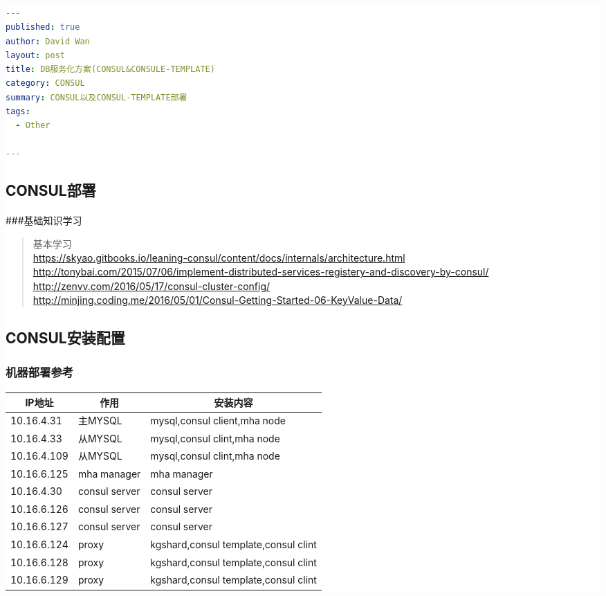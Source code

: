 ```yaml
---
published: true
author: David Wan
layout: post
title: DB服务化方案(CONSUL&CONSULE-TEMPLATE)
category: CONSUL
summary: CONSUL以及CONSUL-TEMPLATE部署
tags:
  - Other

---
```



## CONSUL部署


###基础知识学习

> 基本学习<br>
> https://skyao.gitbooks.io/leaning-consul/content/docs/internals/architecture.html<br>
> http://tonybai.com/2015/07/06/implement-distributed-services-registery-and-discovery-by-consul/<br>
> http://zenvv.com/2016/05/17/consul-cluster-config/<br>
> http://minjing.coding.me/2016/05/01/Consul-Getting-Started-06-KeyValue-Data/<br>


## CONSUL安装配置


### 机器部署参考

| IP地址| 作用 | 安装内容 | 
| -- | -- | -- | 
| 10.16.4.31 | 主MYSQL | mysql,consul client,mha node |
| 10.16.4.33 | 从MYSQL| mysql,consul clint,mha node |
| 10.16.4.109 | 从MYSQL | mysql,consul clint,mha node |
| 10.16.6.125 | mha manager | mha manager |
| 10.16.4.30 | consul server | consul server |
| 10.16.6.126 | consul server | consul server |
| 10.16.6.127 | consul server | consul server |
| 10.16.6.124 | proxy | kgshard,consul template,consul clint | 
| 10.16.6.128 | proxy | kgshard,consul template,consul clint | 
| 10.16.6.129 | proxy | kgshard,consul template,consul clint | 
